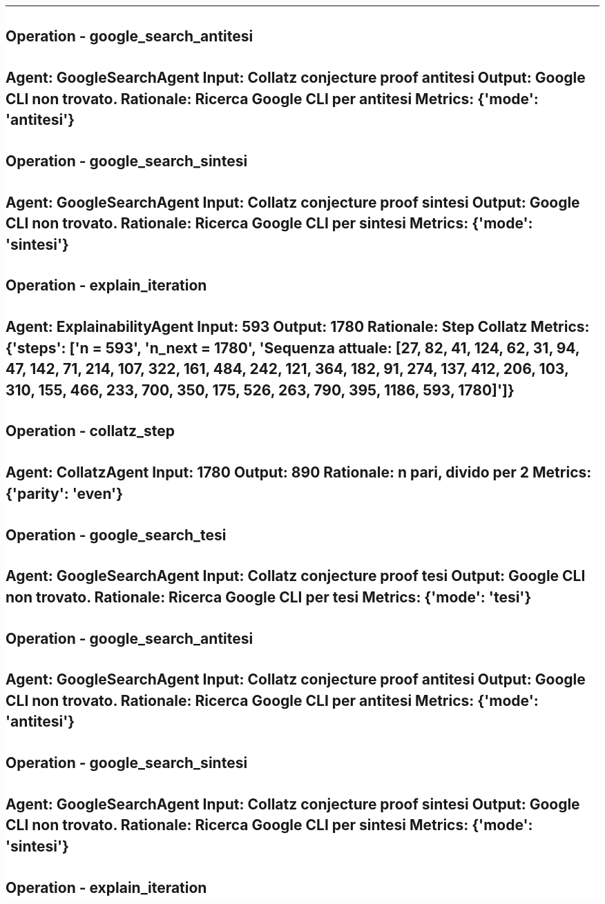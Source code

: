 
---
## Operation - google_search_antitesi
**Agent**: GoogleSearchAgent
**Input**: Collatz conjecture proof antitesi
**Output**: Google CLI non trovato.
**Rationale**: Ricerca Google CLI per antitesi
**Metrics**: {'mode': 'antitesi'}
---
## Operation - google_search_sintesi
**Agent**: GoogleSearchAgent
**Input**: Collatz conjecture proof sintesi
**Output**: Google CLI non trovato.
**Rationale**: Ricerca Google CLI per sintesi
**Metrics**: {'mode': 'sintesi'}
---
## Operation - explain_iteration
**Agent**: ExplainabilityAgent
**Input**: 593
**Output**: 1780
**Rationale**: Step Collatz
**Metrics**: {'steps': ['n = 593', 'n_next = 1780', 'Sequenza attuale: [27, 82, 41, 124, 62, 31, 94, 47, 142, 71, 214, 107, 322, 161, 484, 242, 121, 364, 182, 91, 274, 137, 412, 206, 103, 310, 155, 466, 233, 700, 350, 175, 526, 263, 790, 395, 1186, 593, 1780]']}
---
## Operation - collatz_step
**Agent**: CollatzAgent
**Input**: 1780
**Output**: 890
**Rationale**: n pari, divido per 2
**Metrics**: {'parity': 'even'}
---
## Operation - google_search_tesi
**Agent**: GoogleSearchAgent
**Input**: Collatz conjecture proof tesi
**Output**: Google CLI non trovato.
**Rationale**: Ricerca Google CLI per tesi
**Metrics**: {'mode': 'tesi'}
---
## Operation - google_search_antitesi
**Agent**: GoogleSearchAgent
**Input**: Collatz conjecture proof antitesi
**Output**: Google CLI non trovato.
**Rationale**: Ricerca Google CLI per antitesi
**Metrics**: {'mode': 'antitesi'}
---
## Operation - google_search_sintesi
**Agent**: GoogleSearchAgent
**Input**: Collatz conjecture proof sintesi
**Output**: Google CLI non trovato.
**Rationale**: Ricerca Google CLI per sintesi
**Metrics**: {'mode': 'sintesi'}
---
## Operation - explain_iteration